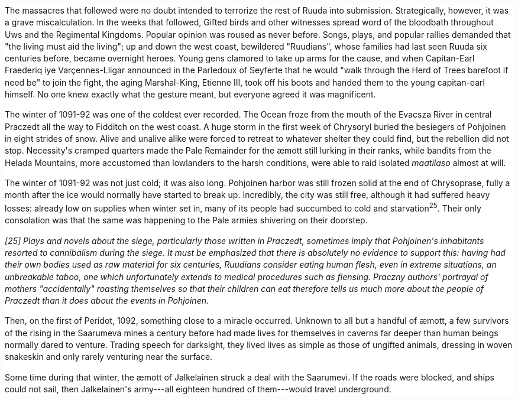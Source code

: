The massacres that followed were no doubt intended to terrorize the rest of
Ruuda into submission.  Strategically, however, it was a grave miscalculation.
In the weeks that followed, Gifted birds and other witnesses spread word of the
bloodbath throughout Uws and the Regimental Kingdoms.  Popular opinion was
roused as never before.  Songs, plays, and popular rallies demanded that "the
living must aid the living"; up and down the west coast, bewildered "Ruudians",
whose families had last seen Ruuda six centuries before, became overnight
heroes.  Young gens clamored to take up arms for the cause, and when
Capitan-Earl Fraederiq iye Varçennes-Lligar announced in the Parledoux of
Seyferte that he would "walk through the Herd of Trees barefoot if need be" to
join the fight, the aging Marshal-King, Etienne III, took off his boots and
handed them to the young capitan-earl himself.  No one knew exactly what the
gesture meant, but everyone agreed it was magnificent.

The winter of 1091-92 was one of the coldest ever recorded.  The Ocean froze
from the mouth of the Evacsza River in central Praczedt all the way to Fidditch
on the west coast.  A huge storm in the first week of Chrysoryl buried the
besiegers of Pohjoinen in eight strides of snow.  Alive and unalive alike were
forced to retreat to whatever shelter they could find, but the rebellion did not
stop.  Necessity's cramped quarters made the Pale Remainder for the æmott still
lurking in their ranks, while bandits from the Helada Mountains, more accustomed
than lowlanders to the harsh conditions, were able to raid isolated *maatilaso*
almost at will.

The winter of 1091-92 was not just cold; it was also long.  Pohjoinen harbor was
still frozen solid at the end of Chrysoprase, fully a month after the ice would
normally have started to break up.  Incredibly, the city was still free,
although it had suffered heavy losses: already low on supplies when winter set
in, many of its people had succumbed to cold and starvation<sup>25</sup>.  Their
only consolation was that the same was happening to the Pale armies shivering on
their doorstep.

<em>
[25] Plays and novels about the siege, particularly those written in Praczedt,
sometimes imply that Pohjoinen's inhabitants resorted to cannibalism during the
siege.  It must be emphasized that there is absolutely no evidence to support
this: having had their own bodies used as raw material for six centuries,
Ruudians consider eating human flesh, even in extreme situations, an unbreakable
taboo, one which unfortunately extends to medical procedures such as flensing.
Praczny authors' portrayal of mothers "accidentally" roasting themselves so that
their children can eat therefore tells us much more about the people of Praczedt
than it does about the events in Pohjoinen.
</em>

Then, on the first of Peridot, 1092, something close to a miracle occurred.
Unknown to all but a handful of æmott, a few survivors of the rising in the
Saarumeva mines a century before had made lives for themselves in caverns far
deeper than human beings normally dared to venture.  Trading speech for
darksight, they lived lives as simple as those of ungifted animals, dressing in
woven snakeskin and only rarely venturing near the surface.

Some time during that winter, the æmott of Jalkelainen struck a deal with the
Saarumevi.  If the roads were blocked, and ships could not sail, then
Jalkelainen's army---all eighteen hundred of them---would travel underground.
